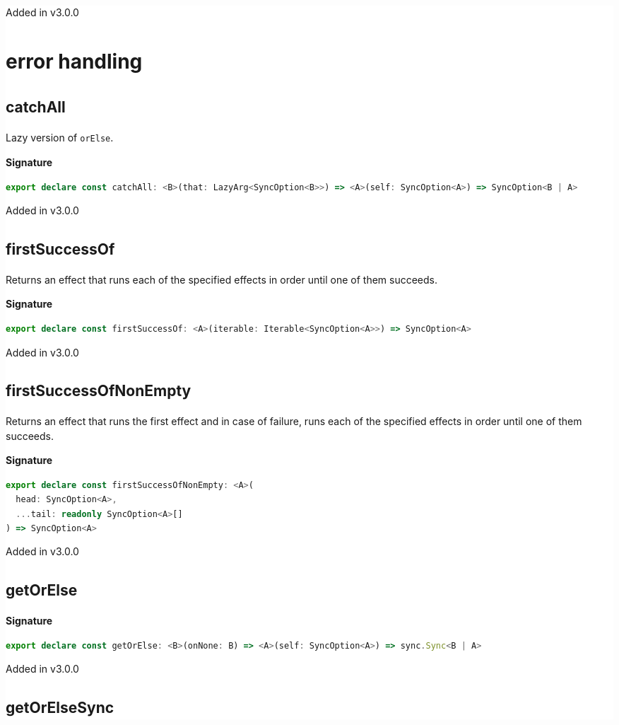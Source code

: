 Added in v3.0.0

# error handling

## catchAll

Lazy version of `orElse`.

**Signature**

```ts
export declare const catchAll: <B>(that: LazyArg<SyncOption<B>>) => <A>(self: SyncOption<A>) => SyncOption<B | A>
```

Added in v3.0.0

## firstSuccessOf

Returns an effect that runs each of the specified effects in order until one of them succeeds.

**Signature**

```ts
export declare const firstSuccessOf: <A>(iterable: Iterable<SyncOption<A>>) => SyncOption<A>
```

Added in v3.0.0

## firstSuccessOfNonEmpty

Returns an effect that runs the first effect and in case of failure, runs
each of the specified effects in order until one of them succeeds.

**Signature**

```ts
export declare const firstSuccessOfNonEmpty: <A>(
  head: SyncOption<A>,
  ...tail: readonly SyncOption<A>[]
) => SyncOption<A>
```

Added in v3.0.0

## getOrElse

**Signature**

```ts
export declare const getOrElse: <B>(onNone: B) => <A>(self: SyncOption<A>) => sync.Sync<B | A>
```

Added in v3.0.0

## getOrElseSync
